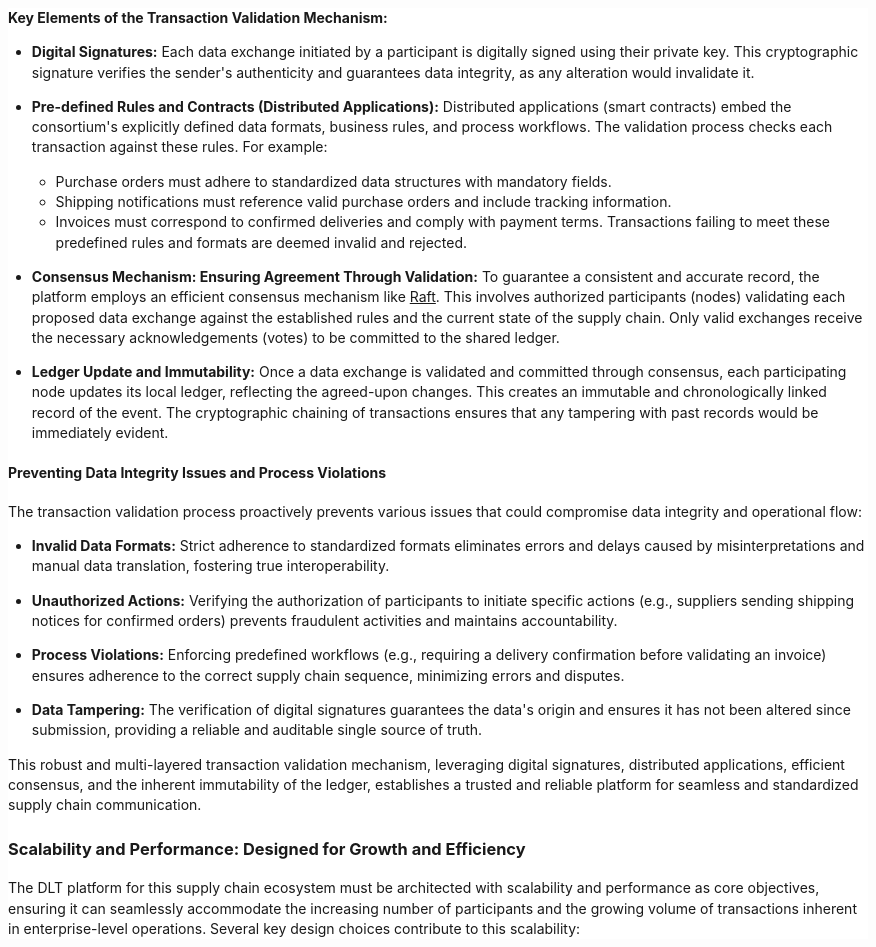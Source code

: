**Key Elements of the Transaction Validation Mechanism:**

* **Digital Signatures:** Each data exchange initiated by a participant is digitally signed using their private key. This cryptographic signature verifies the sender's authenticity and guarantees data integrity, as any alteration would invalidate it.

* **Pre-defined Rules and Contracts (Distributed Applications):** Distributed applications (smart contracts) embed the consortium's explicitly defined data formats, business rules, and process workflows. The validation process checks each transaction against these rules. For example:
    * Purchase orders must adhere to standardized data structures with mandatory fields.
    * Shipping notifications must reference valid purchase orders and include tracking information.
    * Invoices must correspond to confirmed deliveries and comply with payment terms.
    Transactions failing to meet these predefined rules and formats are deemed invalid and rejected.

* **Consensus Mechanism: Ensuring Agreement Through Validation:** To guarantee a consistent and accurate record, the platform employs an efficient consensus mechanism like [Raft](https://raft.github.io/). This involves authorized participants (nodes) validating each proposed data exchange against the established rules and the current state of the supply chain. Only valid exchanges receive the necessary acknowledgements (votes) to be committed to the shared ledger.

* **Ledger Update and Immutability:** Once a data exchange is validated and committed through consensus, each participating node updates its local ledger, reflecting the agreed-upon changes. This creates an immutable and chronologically linked record of the event. The cryptographic chaining of transactions ensures that any tampering with past records would be immediately evident.

#### Preventing Data Integrity Issues and Process Violations
The transaction validation process proactively prevents various issues that could compromise data integrity and operational flow:

* **Invalid Data Formats:** Strict adherence to standardized formats eliminates errors and delays caused by misinterpretations and manual data translation, fostering true interoperability.

* **Unauthorized Actions:** Verifying the authorization of participants to initiate specific actions (e.g., suppliers sending shipping notices for confirmed orders) prevents fraudulent activities and maintains accountability.

* **Process Violations:** Enforcing predefined workflows (e.g., requiring a delivery confirmation before validating an invoice) ensures adherence to the correct supply chain sequence, minimizing errors and disputes.

* **Data Tampering:** The verification of digital signatures guarantees the data's origin and ensures it has not been altered since submission, providing a reliable and auditable single source of truth.

This robust and multi-layered transaction validation mechanism, leveraging digital signatures, distributed applications, efficient consensus, and the inherent immutability of the ledger, establishes a trusted and reliable platform for seamless and standardized supply chain communication.


### Scalability and Performance: Designed for Growth and Efficiency
The DLT platform for this supply chain ecosystem must be architected with scalability and performance as core objectives, ensuring it can seamlessly accommodate the increasing number of participants and the growing volume of transactions inherent in enterprise-level operations. Several key design choices contribute to this scalability:
